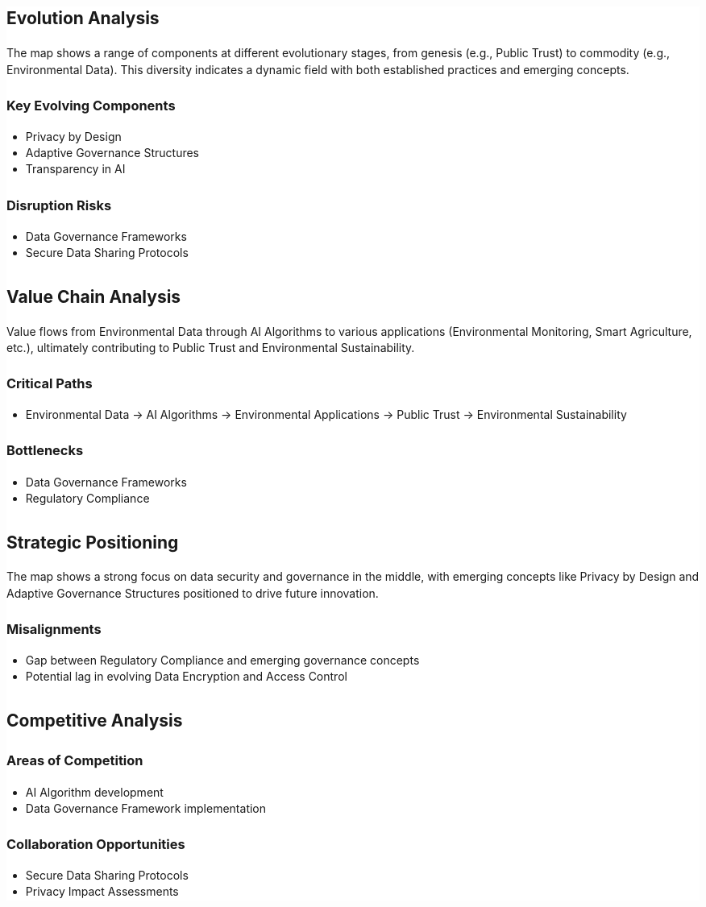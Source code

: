 ## Evolution Analysis

The map shows a range of components at different evolutionary stages, from genesis (e.g., Public Trust) to commodity (e.g., Environmental Data). This diversity indicates a dynamic field with both established practices and emerging concepts.

### Key Evolving Components
- Privacy by Design
- Adaptive Governance Structures
- Transparency in AI

### Disruption Risks
- Data Governance Frameworks
- Secure Data Sharing Protocols

## Value Chain Analysis

Value flows from Environmental Data through AI Algorithms to various applications (Environmental Monitoring, Smart Agriculture, etc.), ultimately contributing to Public Trust and Environmental Sustainability.

### Critical Paths
- Environmental Data -> AI Algorithms -> Environmental Applications -> Public Trust -> Environmental Sustainability

### Bottlenecks
- Data Governance Frameworks
- Regulatory Compliance

## Strategic Positioning

The map shows a strong focus on data security and governance in the middle, with emerging concepts like Privacy by Design and Adaptive Governance Structures positioned to drive future innovation.

### Misalignments
- Gap between Regulatory Compliance and emerging governance concepts
- Potential lag in evolving Data Encryption and Access Control

## Competitive Analysis

### Areas of Competition
- AI Algorithm development
- Data Governance Framework implementation

### Collaboration Opportunities
- Secure Data Sharing Protocols
- Privacy Impact Assessments
